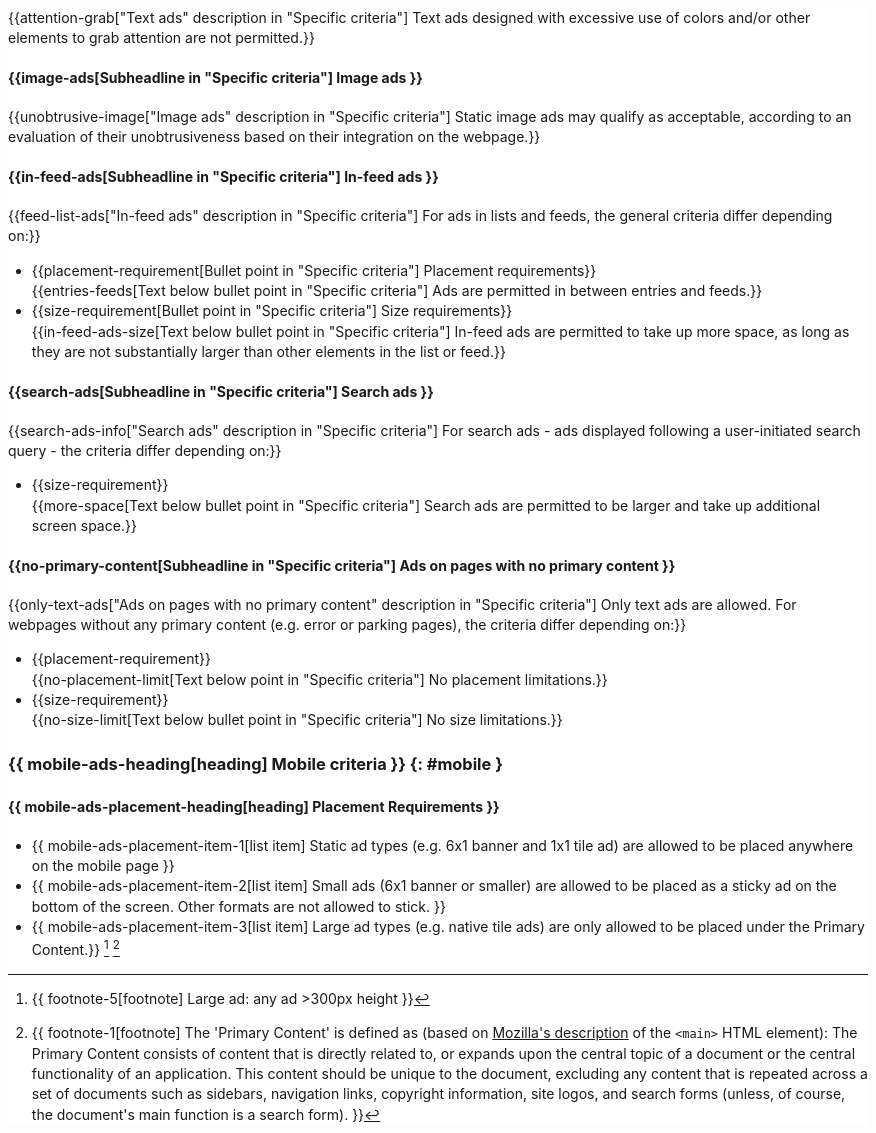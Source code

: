 {{attention-grab["Text ads" description in "Specific criteria"] Text ads designed with excessive use of colors and/or other elements to grab attention are not permitted.}}

#### {{image-ads[Subheadline in "Specific criteria"] Image ads }}

{{unobtrusive-image["Image ads" description in "Specific criteria"] Static image ads may qualify as acceptable, according to an evaluation of their unobtrusiveness based on their integration on the webpage.}}

#### {{in-feed-ads[Subheadline in "Specific criteria"] In-feed ads }}

{{feed-list-ads["In-feed ads" description in "Specific criteria"] For ads in lists and feeds, the general criteria differ depending on:}}

* {{placement-requirement[Bullet point in "Specific criteria"] Placement requirements}}<br/>{{entries-feeds[Text below bullet point in "Specific criteria"] Ads are permitted in between entries and feeds.}}
* {{size-requirement[Bullet point in "Specific criteria"] Size requirements}}<br/>{{in-feed-ads-size[Text below bullet point in "Specific criteria"] In-feed ads are permitted to take up more space, as long as they are not substantially larger than other elements in the list or feed.}}

#### {{search-ads[Subheadline in "Specific criteria"] Search ads }}

{{search-ads-info["Search ads" description in "Specific criteria"] For search ads - ads displayed following a user-initiated search query - the criteria differ depending on:}}

* {{size-requirement}}<br/>{{more-space[Text below bullet point in "Specific criteria"] Search ads are permitted to be larger and take up additional screen space.}}

#### {{no-primary-content[Subheadline in "Specific criteria"] Ads on pages with no primary content }}

{{only-text-ads["Ads on pages with no primary content" description in "Specific criteria"] Only text ads are allowed. For webpages without any primary content (e.g. error or parking pages), the criteria differ depending on:}}

* {{placement-requirement}}<br/>{{no-placement-limit[Text below point in "Specific criteria"] No placement limitations.}}
* {{size-requirement}}<br/>{{no-size-limit[Text below bullet point in "Specific criteria"] No size limitations.}}

### {{ mobile-ads-heading[heading] Mobile criteria }} {: #mobile }

#### {{ mobile-ads-placement-heading[heading] Placement Requirements }}

- {{ mobile-ads-placement-item-1[list item] Static ad types (e.g. 6x1 banner and 1x1 tile ad) are allowed to be placed anywhere on the mobile page }}
- {{ mobile-ads-placement-item-2[list item] Small ads (6x1 banner or smaller) are allowed to be placed as a sticky ad on the bottom of the screen. Other formats are not allowed to stick. }}
- {{ mobile-ads-placement-item-3[list item] Large ad types (e.g. native tile ads) are only allowed to be placed under the Primary Content.}} [^5] [^1]


[^1]: {{ footnote-1[footnote] The 'Primary Content' is defined as (based on [Mozilla's description](https://developer.mozilla.org/en-US/docs/Web/HTML/Element/main) of the `<main>` HTML element): The Primary Content consists of content that is directly related to, or expands upon the central topic of a document or the central functionality of an application. This content should be unique to the document, excluding any content that is repeated across a set of documents such as sidebars, navigation links, copyright information, site logos, and search forms (unless, of course, the document's main function is a search form). }}
[^2]: {{ footnote-2[footnote] The 'common screen size' for desktop is 1366x768, based on data from [StatCounter](http://gs.statcounter.com/#desktop-resolution-ww-monthly-201401-201412). }}
[^3]: {{ footnote-3[footnote] The 'common screen size' for mobile is 360x640, based on data from [StatCounter](http://gs.statcounter.com/#mobile_resolution-ww-monthly-201401-201412). }}
[^4]: {{ footnote-4[footnote] The 'common screen size' for tablets is 768x1024, based on data from [StatCounter](http://gs.statcounter.com/#tablet-resolution-ww-monthly-201401-201412). }}
[^5]: {{ footnote-5[footnote] Large ad: any ad >300px height }}
[^6]: {{ footnote-7[footnote] The visible portion of the webpage is defined as a standard CSS pixel size of [360x512px](/img/360x512.png){: target="_blank" } (Samsung Galaxy S7 with the SBrowser), which is based on the standard viewport of [360x640px](https://deviceatlas.com/blog/mobile-viewport-size-statistics-2017), but with the OS- and browser UI elements deducted. }}
[^7]: {{ footnote-8[footnote] This means that users can scroll past the primary content and an ad unit served after it can take up the whole screen; but following this ad unit, additional ads cannot be implemented. }}
[^8]: {{ footnote-9[footnote] From: [Iab New Standard Ad Unit Portfolio (2017)](https://www.iab.com/wp-content/uploads/2017/08/IABNewAdPortfolio_FINAL_2017.pdf) }}